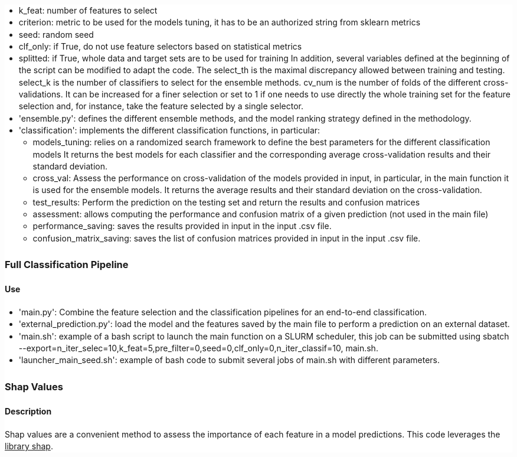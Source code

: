   - k_feat: number of features to select
  - criterion: metric to be used  for the models tuning, it has to be an authorized string from sklearn metrics
  - seed: random seed
  - clf_only: if True, do not use feature selectors based on statistical metrics
  - splitted: if True, whole data and target sets are to be used for training
In addition, several variables defined at the beginning of the script can be modified to adapt the code.
The select_th is the maximal discrepancy allowed between training and testing.
select_k is the number of classifiers to select for the ensemble methods.
cv_num is the number of folds of the different cross-validations. It can be increased for a finer selection or
set to 1 if one needs to use directly the whole training set for the feature selection and, for instance,
take the feature selected by a single selector. 
- 'ensemble.py': defines the different ensemble methods, and the model ranking strategy defined in the methodology.
- 'classification': implements the different classification functions, in particular:
  - models_tuning: relies on a randomized search framework to define the best parameters for the different classification models
It returns the best models for each classifier and the corresponding average cross-validation results and their standard deviation.
  - cross_val: Assess the performance on cross-validation of the models provided in input, in particular, in the main function
it is used for the ensemble models. It returns the average results and their standard deviation on the cross-validation.
  - test_results: Perform the prediction on the testing set and return the results and confusion matrices
  - assessment: allows computing the performance and confusion matrix of a given prediction (not used in the main file)
  - performance_saving: saves the results provided in input in the input .csv file.
  - confusion_matrix_saving: saves the list of confusion matrices provided in input in the input .csv file.

### Full Classification Pipeline
#### Use
- 'main.py': Combine the feature selection and the classification pipelines for an end-to-end classification.
- 'external_prediction.py': load the model and the features saved by the main file to perform a prediction on an external dataset.
- 'main.sh': example of a bash script to launch the main function on a SLURM scheduler, this job can be submitted using
sbatch --export=n_iter_selec=10,k_feat=5,pre_filter=0,seed=0,clf_only=0,n_iter_classif=10, main.sh.
- 'launcher_main_seed.sh': example of bash code to submit several jobs of main.sh with different parameters. 
### Shap Values

#### Description
Shap values are a convenient method to assess the importance of each feature in a model predictions.
This code leverages the [library shap](https://shap.readthedocs.io/en/latest/index.html).
